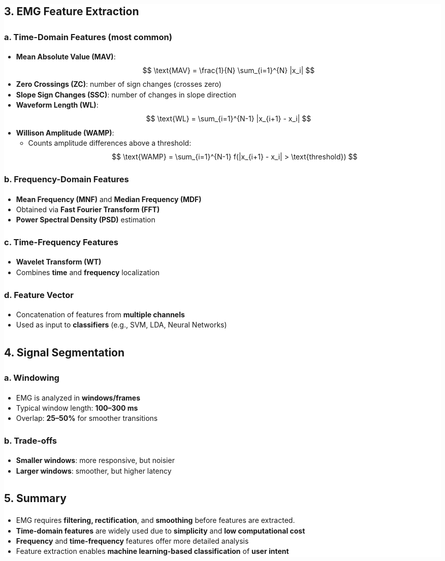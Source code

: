 ## 3. EMG Feature Extraction

### a. Time-Domain Features (most common)
- **Mean Absolute Value (MAV)**:
  $$
  \text{MAV} = \frac{1}{N} \sum_{i=1}^{N} |x_i|
  $$
- **Zero Crossings (ZC)**: number of sign changes (crosses zero)
- **Slope Sign Changes (SSC)**: number of changes in slope direction
- **Waveform Length (WL)**:
  $$
  \text{WL} = \sum_{i=1}^{N-1} |x_{i+1} - x_i|
  $$
- **Willison Amplitude (WAMP)**:
  - Counts amplitude differences above a threshold:
    $$
    \text{WAMP} = \sum_{i=1}^{N-1} f(|x_{i+1} - x_i| > \text{threshold})
    $$

### b. Frequency-Domain Features
- **Mean Frequency (MNF)** and **Median Frequency (MDF)**
- Obtained via **Fast Fourier Transform (FFT)**
- **Power Spectral Density (PSD)** estimation

### c. Time-Frequency Features
- **Wavelet Transform (WT)**
- Combines **time** and **frequency** localization

### d. Feature Vector
- Concatenation of features from **multiple channels**
- Used as input to **classifiers** (e.g., SVM, LDA, Neural Networks)

## 4. Signal Segmentation

### a. Windowing
- EMG is analyzed in **windows/frames**
- Typical window length: **100–300 ms**
- Overlap: **25–50%** for smoother transitions

### b. Trade-offs
- **Smaller windows**: more responsive, but noisier
- **Larger windows**: smoother, but higher latency

## 5. Summary

- EMG requires **filtering, rectification**, and **smoothing** before features are extracted.
- **Time-domain features** are widely used due to **simplicity** and **low computational cost**
- **Frequency** and **time-frequency** features offer more detailed analysis
- Feature extraction enables **machine learning-based classification** of **user intent**
